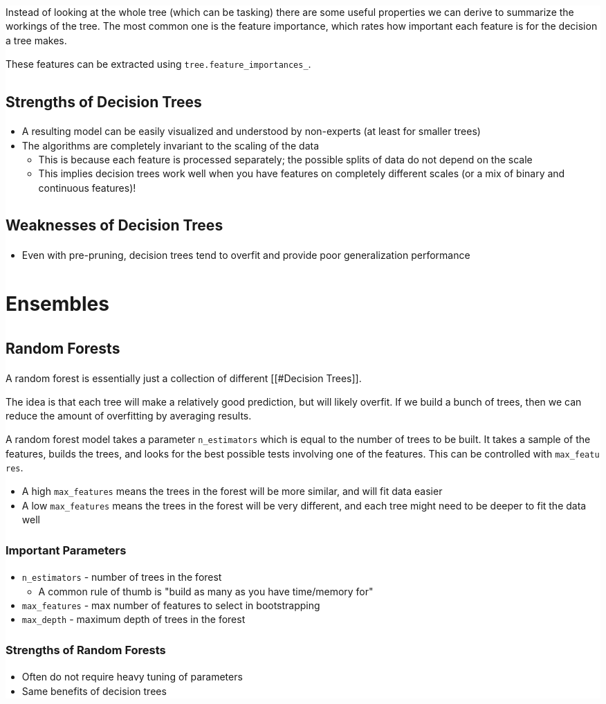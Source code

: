 Instead of looking at the whole tree (which can be tasking) there are some useful properties we can derive to summarize the workings of the tree. The most common one is the feature importance, which rates how important each feature is for the decision a tree makes.

These features can be extracted using `tree.feature_importances_`.


## Strengths of Decision Trees

- A resulting model can be easily visualized and understood by non-experts (at least for smaller trees)
- The algorithms are completely invariant to the scaling of the data
	- This is because each feature is processed separately; the possible splits of data do not depend on the scale
	- This implies decision trees work well when you have features on completely different scales (or a mix of binary and continuous features)!


## Weaknesses of Decision Trees

- Even with pre-pruning, decision trees tend to overfit and provide poor generalization performance


# Ensembles

## Random Forests

A random forest is essentially just a collection of different [[#Decision Trees]]. 

The idea is that each tree will make a relatively good prediction, but will likely overfit. If we build a bunch of trees, then we can reduce the amount of overfitting by averaging results.

A random forest model takes a parameter `n_estimators` which is equal to the number of trees to be built. It takes a sample of the features, builds the trees, and looks for the best possible tests involving one of the features. This can be controlled with `max_features`.

- A high `max_features` means the trees in the forest will be more similar, and will fit data easier
- A low `max_features` means the trees in the forest will be very different, and each tree might need to be deeper to fit the data well


### Important Parameters

- `n_estimators` - number of trees in the forest
	- A common rule of thumb is "build as many as you have time/memory for"
- `max_features` - max number of features to select in bootstrapping
- `max_depth` - maximum depth of trees in the forest


### Strengths of Random Forests

- Often do not require heavy tuning of parameters
- Same benefits of decision trees
